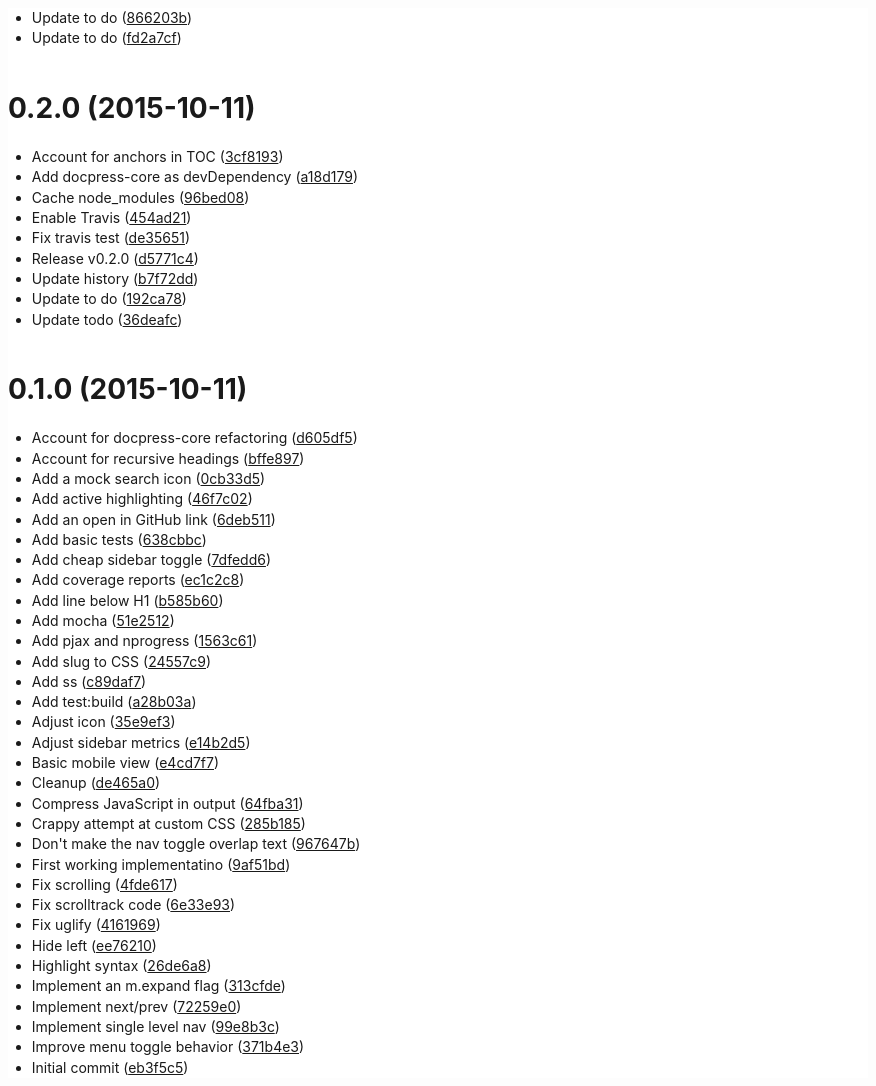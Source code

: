 * Update to do ([866203b](https://github.com/docpress/docpress-base/commit/866203b))
* Update to do ([fd2a7cf](https://github.com/docpress/docpress-base/commit/fd2a7cf))



<a name="0.2.0"></a>
# 0.2.0 (2015-10-11)

* Account for anchors in TOC ([3cf8193](https://github.com/docpress/docpress-base/commit/3cf8193))
* Add docpress-core as devDependency ([a18d179](https://github.com/docpress/docpress-base/commit/a18d179))
* Cache node_modules ([96bed08](https://github.com/docpress/docpress-base/commit/96bed08))
* Enable Travis ([454ad21](https://github.com/docpress/docpress-base/commit/454ad21))
* Fix travis test ([de35651](https://github.com/docpress/docpress-base/commit/de35651))
* Release v0.2.0 ([d5771c4](https://github.com/docpress/docpress-base/commit/d5771c4))
* Update history ([b7f72dd](https://github.com/docpress/docpress-base/commit/b7f72dd))
* Update to do ([192ca78](https://github.com/docpress/docpress-base/commit/192ca78))
* Update todo ([36deafc](https://github.com/docpress/docpress-base/commit/36deafc))



<a name="0.1.0"></a>
# 0.1.0 (2015-10-11)

* Account for docpress-core refactoring ([d605df5](https://github.com/docpress/docpress-base/commit/d605df5))
* Account for recursive headings ([bffe897](https://github.com/docpress/docpress-base/commit/bffe897))
* Add a mock search icon ([0cb33d5](https://github.com/docpress/docpress-base/commit/0cb33d5))
* Add active highlighting ([46f7c02](https://github.com/docpress/docpress-base/commit/46f7c02))
* Add an open in GitHub link ([6deb511](https://github.com/docpress/docpress-base/commit/6deb511))
* Add basic tests ([638cbbc](https://github.com/docpress/docpress-base/commit/638cbbc))
* Add cheap sidebar toggle ([7dfedd6](https://github.com/docpress/docpress-base/commit/7dfedd6))
* Add coverage reports ([ec1c2c8](https://github.com/docpress/docpress-base/commit/ec1c2c8))
* Add line below H1 ([b585b60](https://github.com/docpress/docpress-base/commit/b585b60))
* Add mocha ([51e2512](https://github.com/docpress/docpress-base/commit/51e2512))
* Add pjax and nprogress ([1563c61](https://github.com/docpress/docpress-base/commit/1563c61))
* Add slug to CSS ([24557c9](https://github.com/docpress/docpress-base/commit/24557c9))
* Add ss ([c89daf7](https://github.com/docpress/docpress-base/commit/c89daf7))
* Add test:build ([a28b03a](https://github.com/docpress/docpress-base/commit/a28b03a))
* Adjust icon ([35e9ef3](https://github.com/docpress/docpress-base/commit/35e9ef3))
* Adjust sidebar metrics ([e14b2d5](https://github.com/docpress/docpress-base/commit/e14b2d5))
* Basic mobile view ([e4cd7f7](https://github.com/docpress/docpress-base/commit/e4cd7f7))
* Cleanup ([de465a0](https://github.com/docpress/docpress-base/commit/de465a0))
* Compress JavaScript in output ([64fba31](https://github.com/docpress/docpress-base/commit/64fba31))
* Crappy attempt at custom CSS ([285b185](https://github.com/docpress/docpress-base/commit/285b185))
* Don't make the nav toggle overlap text ([967647b](https://github.com/docpress/docpress-base/commit/967647b))
* First working implementatino ([9af51bd](https://github.com/docpress/docpress-base/commit/9af51bd))
* Fix scrolling ([4fde617](https://github.com/docpress/docpress-base/commit/4fde617))
* Fix scrolltrack code ([6e33e93](https://github.com/docpress/docpress-base/commit/6e33e93))
* Fix uglify ([4161969](https://github.com/docpress/docpress-base/commit/4161969))
* Hide left ([ee76210](https://github.com/docpress/docpress-base/commit/ee76210))
* Highlight syntax ([26de6a8](https://github.com/docpress/docpress-base/commit/26de6a8))
* Implement an m.expand flag ([313cfde](https://github.com/docpress/docpress-base/commit/313cfde))
* Implement next/prev ([72259e0](https://github.com/docpress/docpress-base/commit/72259e0))
* Implement single level nav ([99e8b3c](https://github.com/docpress/docpress-base/commit/99e8b3c))
* Improve menu toggle behavior ([371b4e3](https://github.com/docpress/docpress-base/commit/371b4e3))
* Initial commit ([eb3f5c5](https://github.com/docpress/docpress-base/commit/eb3f5c5))